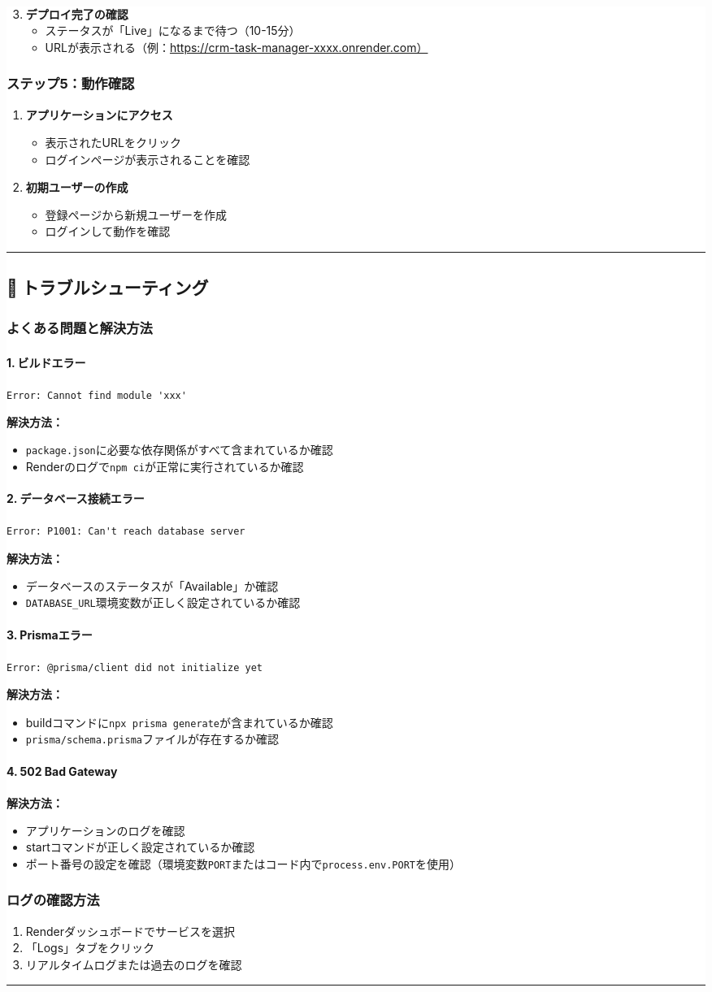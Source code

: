 3. **デプロイ完了の確認**
   - ステータスが「Live」になるまで待つ（10-15分）
   - URLが表示される（例：https://crm-task-manager-xxxx.onrender.com）

### ステップ5：動作確認

1. **アプリケーションにアクセス**
   - 表示されたURLをクリック
   - ログインページが表示されることを確認

2. **初期ユーザーの作成**
   - 登録ページから新規ユーザーを作成
   - ログインして動作を確認

---

## 🔧 トラブルシューティング

### よくある問題と解決方法

#### 1. ビルドエラー
```
Error: Cannot find module 'xxx'
```
**解決方法：**
- `package.json`に必要な依存関係がすべて含まれているか確認
- Renderのログで`npm ci`が正常に実行されているか確認

#### 2. データベース接続エラー
```
Error: P1001: Can't reach database server
```
**解決方法：**
- データベースのステータスが「Available」か確認
- `DATABASE_URL`環境変数が正しく設定されているか確認

#### 3. Prismaエラー
```
Error: @prisma/client did not initialize yet
```
**解決方法：**
- buildコマンドに`npx prisma generate`が含まれているか確認
- `prisma/schema.prisma`ファイルが存在するか確認

#### 4. 502 Bad Gateway
**解決方法：**
- アプリケーションのログを確認
- startコマンドが正しく設定されているか確認
- ポート番号の設定を確認（環境変数`PORT`またはコード内で`process.env.PORT`を使用）

### ログの確認方法

1. Renderダッシュボードでサービスを選択
2. 「Logs」タブをクリック
3. リアルタイムログまたは過去のログを確認

---